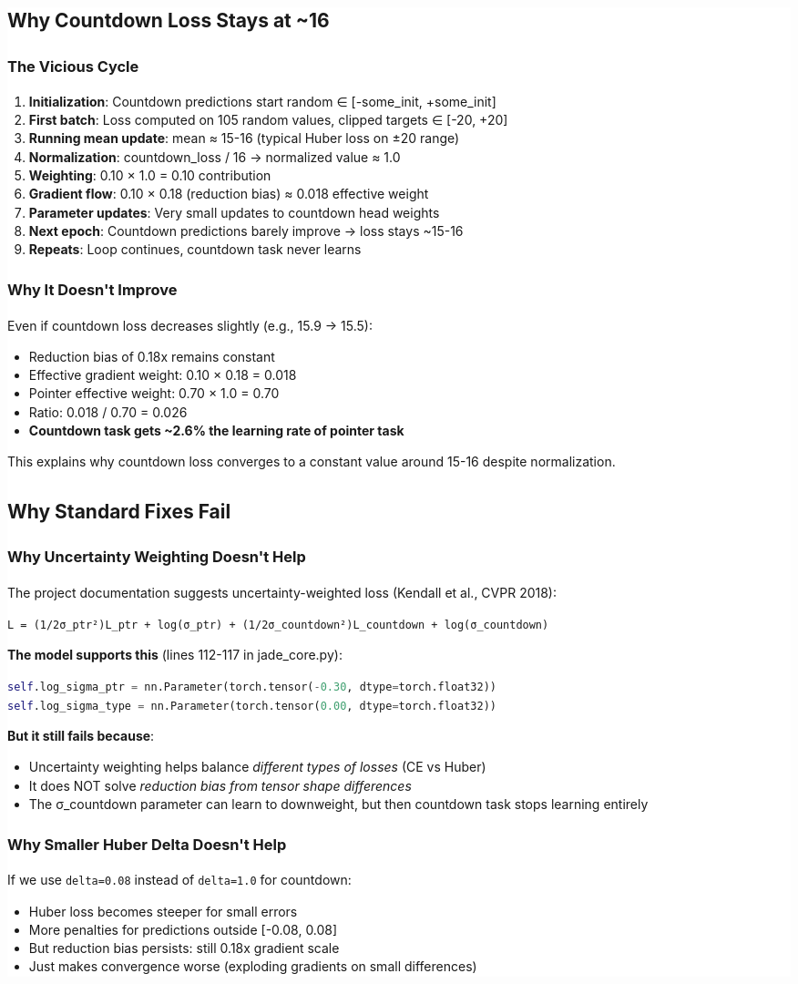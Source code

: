 ## Why Countdown Loss Stays at ~16

### The Vicious Cycle

1. **Initialization**: Countdown predictions start random ∈ [-some_init, +some_init]
2. **First batch**: Loss computed on 105 random values, clipped targets ∈ [-20, +20]
3. **Running mean update**: mean ≈ 15-16 (typical Huber loss on ±20 range)
4. **Normalization**: countdown_loss / 16 → normalized value ≈ 1.0
5. **Weighting**: 0.10 × 1.0 = 0.10 contribution
6. **Gradient flow**: 0.10 × 0.18 (reduction bias) ≈ 0.018 effective weight
7. **Parameter updates**: Very small updates to countdown head weights
8. **Next epoch**: Countdown predictions barely improve → loss stays ~15-16
9. **Repeats**: Loop continues, countdown task never learns

### Why It Doesn't Improve

Even if countdown loss decreases slightly (e.g., 15.9 → 15.5):
- Reduction bias of 0.18x remains constant
- Effective gradient weight: 0.10 × 0.18 = 0.018
- Pointer effective weight: 0.70 × 1.0 = 0.70
- Ratio: 0.018 / 0.70 = 0.026
- **Countdown task gets ~2.6% the learning rate of pointer task**

This explains why countdown loss converges to a constant value around 15-16 despite normalization.

## Why Standard Fixes Fail

### Why Uncertainty Weighting Doesn't Help

The project documentation suggests uncertainty-weighted loss (Kendall et al., CVPR 2018):

```
L = (1/2σ_ptr²)L_ptr + log(σ_ptr) + (1/2σ_countdown²)L_countdown + log(σ_countdown)
```

**The model supports this** (lines 112-117 in jade_core.py):
```python
self.log_sigma_ptr = nn.Parameter(torch.tensor(-0.30, dtype=torch.float32))
self.log_sigma_type = nn.Parameter(torch.tensor(0.00, dtype=torch.float32))
```

**But it still fails because**:
- Uncertainty weighting helps balance *different types of losses* (CE vs Huber)
- It does NOT solve *reduction bias from tensor shape differences*
- The σ_countdown parameter can learn to downweight, but then countdown task stops learning entirely

### Why Smaller Huber Delta Doesn't Help

If we use `delta=0.08` instead of `delta=1.0` for countdown:
- Huber loss becomes steeper for small errors
- More penalties for predictions outside [-0.08, 0.08]
- But reduction bias persists: still 0.18x gradient scale
- Just makes convergence worse (exploding gradients on small differences)
